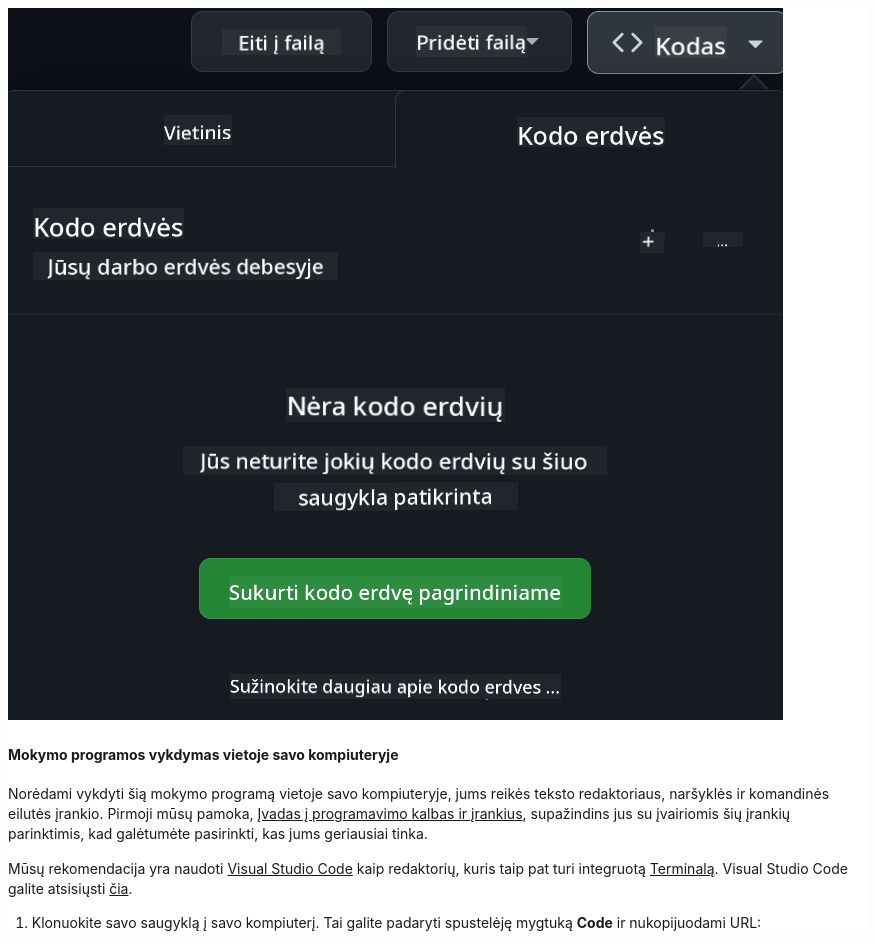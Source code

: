 ![Codespace](../../translated_images/createcodespace.0238bbf4d7a8d955fa8fa7f7b6602a3cb6499a24708fbee589f83211c5a613b7.lt.png)  

#### Mokymo programos vykdymas vietoje savo kompiuteryje  

Norėdami vykdyti šią mokymo programą vietoje savo kompiuteryje, jums reikės teksto redaktoriaus, naršyklės ir komandinės eilutės įrankio. Pirmoji mūsų pamoka, [Įvadas į programavimo kalbas ir įrankius](../../1-getting-started-lessons/1-intro-to-programming-languages), supažindins jus su įvairiomis šių įrankių parinktimis, kad galėtumėte pasirinkti, kas jums geriausiai tinka.  

Mūsų rekomendacija yra naudoti [Visual Studio Code](https://code.visualstudio.com/?WT.mc_id=academic-77807-sagibbon) kaip redaktorių, kuris taip pat turi integruotą [Terminalą](https://code.visualstudio.com/docs/terminal/basics/?WT.mc_id=academic-77807-sagibbon). Visual Studio Code galite atsisiųsti [čia](https://code.visualstudio.com/?WT.mc_id=academic-77807-sagibbon).  

1. Klonuokite savo saugyklą į savo kompiuterį. Tai galite padaryti spustelėję mygtuką **Code** ir nukopijuodami URL:  
